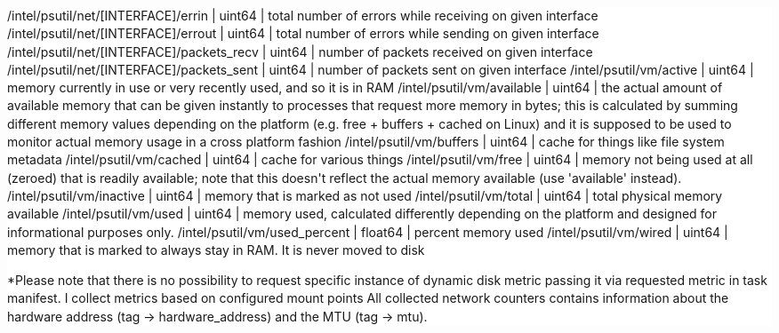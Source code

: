 /intel/psutil/net/[INTERFACE]/errin | uint64 | total number of errors while receiving on given interface
/intel/psutil/net/[INTERFACE]/errout | uint64 | total number of errors while sending on given interface
/intel/psutil/net/[INTERFACE]/packets_recv | uint64 | number of packets received on given interface
/intel/psutil/net/[INTERFACE]/packets_sent | uint64 | number of packets sent on given interface
/intel/psutil/vm/active | uint64 | memory currently in use or very recently used, and so it is in RAM
/intel/psutil/vm/available | uint64 | the actual amount of available memory that can be given instantly to processes that request more memory in bytes; this is calculated by summing different memory values depending on the platform (e.g. free + buffers + cached on Linux) and it is supposed to be used to monitor actual memory usage in a cross platform fashion
/intel/psutil/vm/buffers | uint64 | cache for things like file system metadata
/intel/psutil/vm/cached | uint64 | cache for various things
/intel/psutil/vm/free | uint64 | memory not being used at all (zeroed) that is readily available; note that this doesn't reflect the actual memory available (use 'available' instead).
/intel/psutil/vm/inactive | uint64 | memory that is marked as not used
/intel/psutil/vm/total | uint64 | total physical memory available
/intel/psutil/vm/used | uint64 | memory used, calculated differently depending on the platform and designed for informational purposes only.
/intel/psutil/vm/used_percent | float64 | percent memory used
/intel/psutil/vm/wired | uint64 | memory that is marked to always stay in RAM. It is never moved to disk

*Please note that there is no possibility to request specific instance of dynamic disk metric passing it via requested metric in task manifest. I collect metrics based on configured mount points
All collected network counters contains information about the hardware address (tag -> hardware_address) and the MTU (tag -> mtu).
